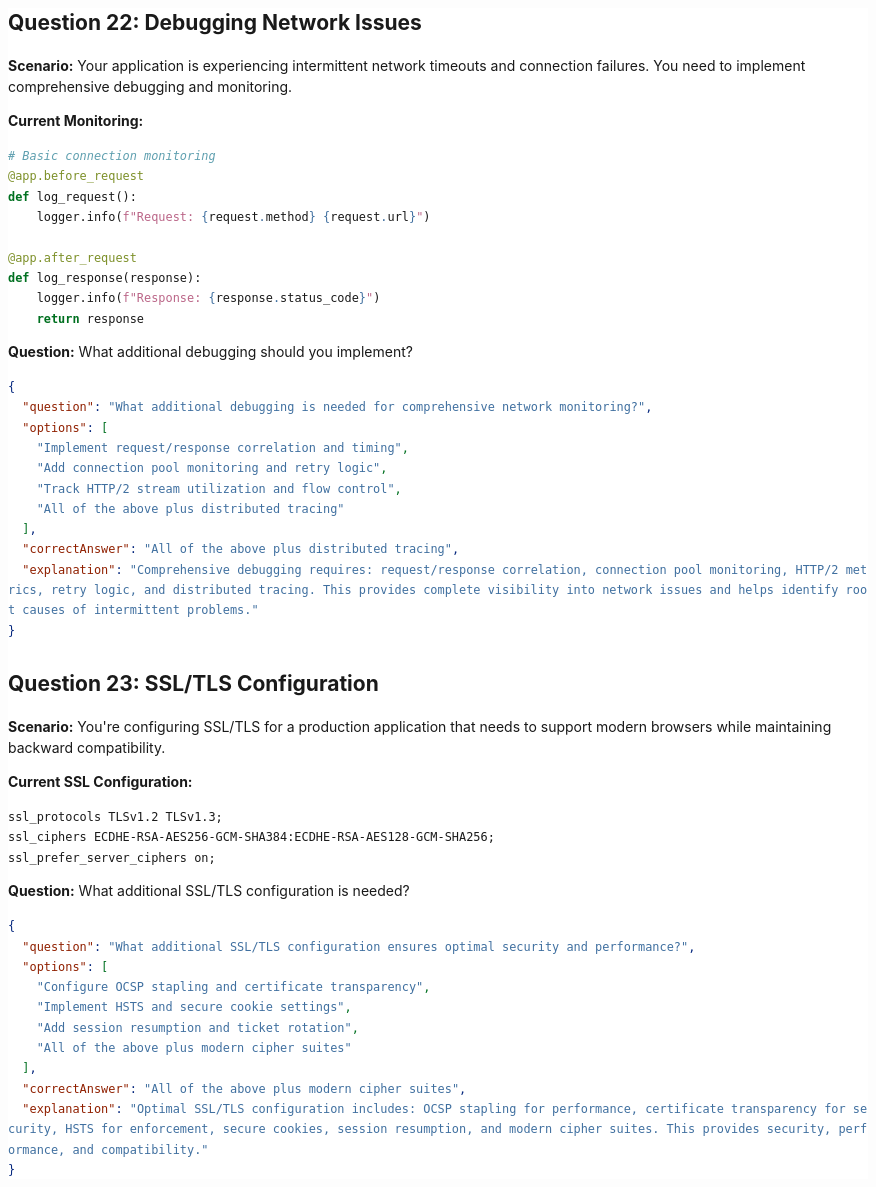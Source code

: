## Question 22: Debugging Network Issues

**Scenario:** Your application is experiencing intermittent network timeouts and connection failures. You need to implement comprehensive debugging and monitoring.

**Current Monitoring:**

```python
# Basic connection monitoring
@app.before_request
def log_request():
    logger.info(f"Request: {request.method} {request.url}")

@app.after_request
def log_response(response):
    logger.info(f"Response: {response.status_code}")
    return response
```

**Question:** What additional debugging should you implement?

```json
{
  "question": "What additional debugging is needed for comprehensive network monitoring?",
  "options": [
    "Implement request/response correlation and timing",
    "Add connection pool monitoring and retry logic",
    "Track HTTP/2 stream utilization and flow control",
    "All of the above plus distributed tracing"
  ],
  "correctAnswer": "All of the above plus distributed tracing",
  "explanation": "Comprehensive debugging requires: request/response correlation, connection pool monitoring, HTTP/2 metrics, retry logic, and distributed tracing. This provides complete visibility into network issues and helps identify root causes of intermittent problems."
}
```

## Question 23: SSL/TLS Configuration

**Scenario:** You're configuring SSL/TLS for a production application that needs to support modern browsers while maintaining backward compatibility.

**Current SSL Configuration:**

```nginx
ssl_protocols TLSv1.2 TLSv1.3;
ssl_ciphers ECDHE-RSA-AES256-GCM-SHA384:ECDHE-RSA-AES128-GCM-SHA256;
ssl_prefer_server_ciphers on;
```

**Question:** What additional SSL/TLS configuration is needed?

```json
{
  "question": "What additional SSL/TLS configuration ensures optimal security and performance?",
  "options": [
    "Configure OCSP stapling and certificate transparency",
    "Implement HSTS and secure cookie settings",
    "Add session resumption and ticket rotation",
    "All of the above plus modern cipher suites"
  ],
  "correctAnswer": "All of the above plus modern cipher suites",
  "explanation": "Optimal SSL/TLS configuration includes: OCSP stapling for performance, certificate transparency for security, HSTS for enforcement, secure cookies, session resumption, and modern cipher suites. This provides security, performance, and compatibility."
}
```
